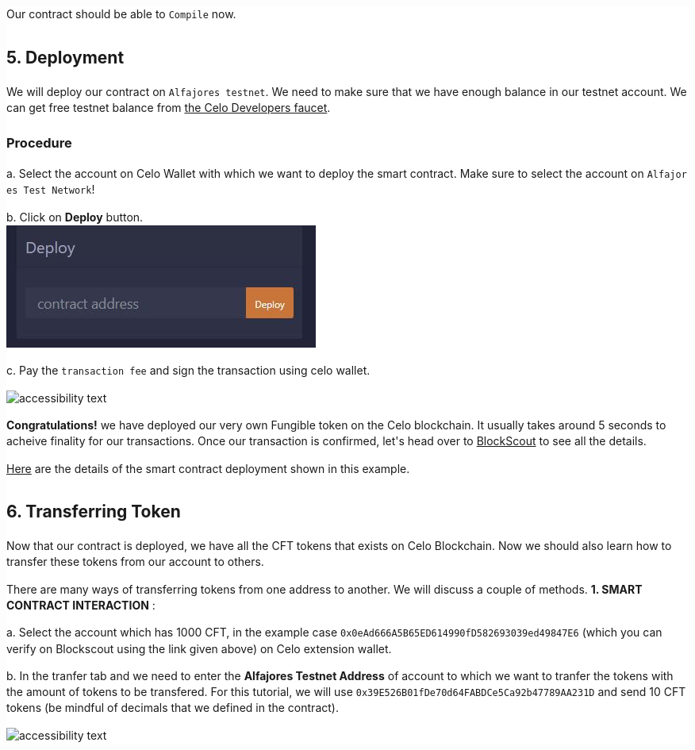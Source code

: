 Our contract should be able to `Compile` now.

## 5. Deployment

We will deploy our contract on `Alfajores testnet`. We need to make sure that we have enough balance in our testnet account. We can get free testnet balance from [the Celo Developers faucet](https://celo.org/developers/faucet).

### Procedure

a. Select the account on Celo Wallet with which we want to deploy the smart contract. Make sure to select the account on `Alfajores Test Network`!

b. Click on **Deploy** button.  
![accessibility text](../../../.gitbook/assets/celo-extension-deploy-button%20%281%29%20%281%29%20%282%29.JPG)

c. Pay the `transaction fee` and sign the transaction using celo wallet.

![accessibility text](../../../.gitbook/assets/signing-transaction-celo.JPG)

**Congratulations!** we have deployed our very own Fungible token on the Celo blockchain. It usually takes around 5 seconds to acheive finality for our transactions. Once our transaction is confirmed, let's head over to [BlockScout](https://alfajores-blockscout.celo-testnet.org/) to see all the details.

[Here](https://alfajores-blockscout.celo-testnet.org/address/0x4324bf228a8a3f1ddfd232335372d5cbaae38cd1/transactions) are the details of the smart contract deployment shown in this example.

## 6. Transferring Token

Now that our contract is deployed, we have all the CFT tokens that exists on Celo Blockchain. Now we should also learn how to transfer these tokens from our account to others.

There are many ways of transferring tokens from one address to another. We will discuss a couple of methods. **1. SMART CONTRACT INTERACTION** :

a. Select the account which has 1000 CFT, in the example case `0x0eAd666A5B65ED614990fD582693039ed49847E6` \(which you can verify on Blockscout using the link given above\) on Celo extension wallet.

b. In the tranfer tab and we need to enter the **Alfajores Testnet Address** of account to which we want to tranfer the tokens with the amount of tokens to be transfered. For this tutorial, we will use `0x39E526B01fDe70d64FABDCe5Ca92b47789AA231D` and send 10 CFT tokens \(be mindful of decimals that we defined in the contract\).

![accessibility text](../../../.gitbook/assets/transfer-tab-celo-extension.JPG)
